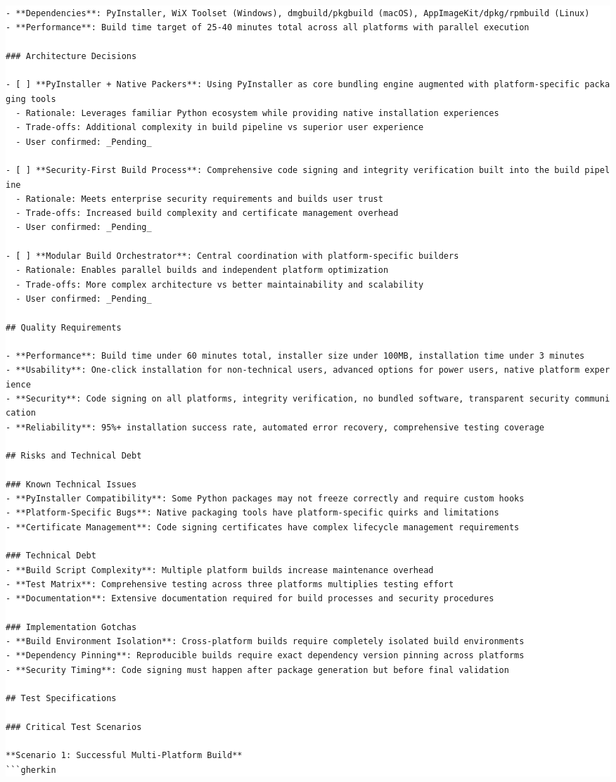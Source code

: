 ```
- **Dependencies**: PyInstaller, WiX Toolset (Windows), dmgbuild/pkgbuild (macOS), AppImageKit/dpkg/rpmbuild (Linux)
- **Performance**: Build time target of 25-40 minutes total across all platforms with parallel execution

### Architecture Decisions

- [ ] **PyInstaller + Native Packers**: Using PyInstaller as core bundling engine augmented with platform-specific packaging tools
  - Rationale: Leverages familiar Python ecosystem while providing native installation experiences
  - Trade-offs: Additional complexity in build pipeline vs superior user experience
  - User confirmed: _Pending_

- [ ] **Security-First Build Process**: Comprehensive code signing and integrity verification built into the build pipeline
  - Rationale: Meets enterprise security requirements and builds user trust
  - Trade-offs: Increased build complexity and certificate management overhead
  - User confirmed: _Pending_

- [ ] **Modular Build Orchestrator**: Central coordination with platform-specific builders
  - Rationale: Enables parallel builds and independent platform optimization
  - Trade-offs: More complex architecture vs better maintainability and scalability
  - User confirmed: _Pending_

## Quality Requirements

- **Performance**: Build time under 60 minutes total, installer size under 100MB, installation time under 3 minutes
- **Usability**: One-click installation for non-technical users, advanced options for power users, native platform experience
- **Security**: Code signing on all platforms, integrity verification, no bundled software, transparent security communication
- **Reliability**: 95%+ installation success rate, automated error recovery, comprehensive testing coverage

## Risks and Technical Debt

### Known Technical Issues
- **PyInstaller Compatibility**: Some Python packages may not freeze correctly and require custom hooks
- **Platform-Specific Bugs**: Native packaging tools have platform-specific quirks and limitations
- **Certificate Management**: Code signing certificates have complex lifecycle management requirements

### Technical Debt
- **Build Script Complexity**: Multiple platform builds increase maintenance overhead
- **Test Matrix**: Comprehensive testing across three platforms multiplies testing effort
- **Documentation**: Extensive documentation required for build processes and security procedures

### Implementation Gotchas
- **Build Environment Isolation**: Cross-platform builds require completely isolated build environments
- **Dependency Pinning**: Reproducible builds require exact dependency version pinning across platforms
- **Security Timing**: Code signing must happen after package generation but before final validation

## Test Specifications

### Critical Test Scenarios

**Scenario 1: Successful Multi-Platform Build**
```gherkin
```